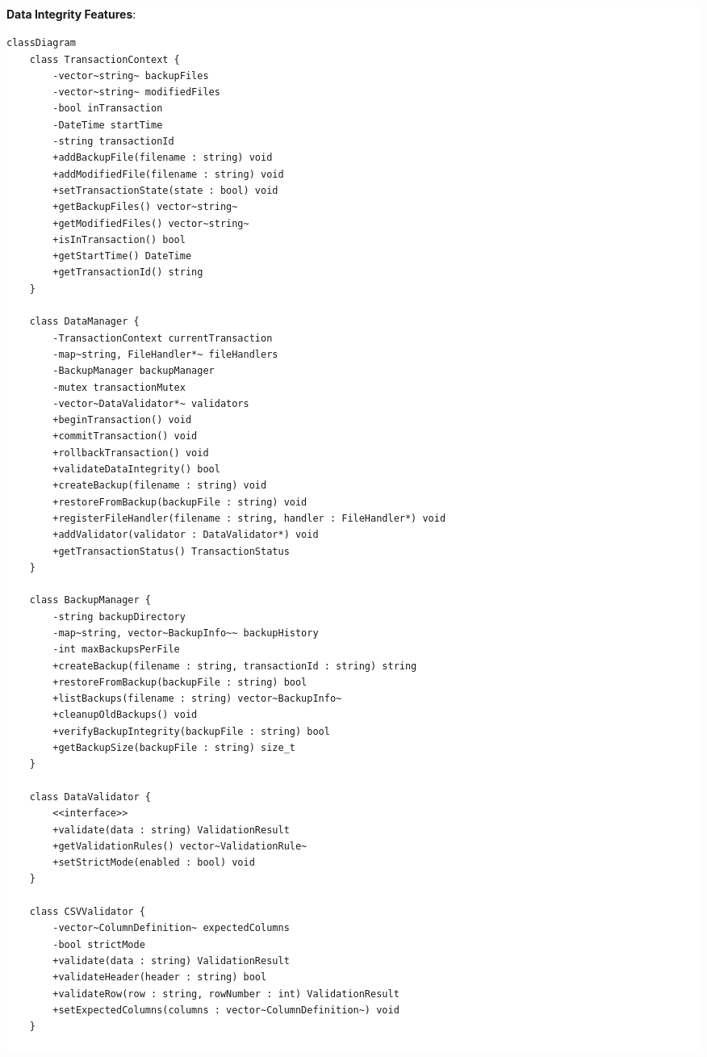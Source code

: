 **Data Integrity Features**:
```mermaid
classDiagram
    class TransactionContext {
        -vector~string~ backupFiles
        -vector~string~ modifiedFiles
        -bool inTransaction
        -DateTime startTime
        -string transactionId
        +addBackupFile(filename : string) void
        +addModifiedFile(filename : string) void
        +setTransactionState(state : bool) void
        +getBackupFiles() vector~string~
        +getModifiedFiles() vector~string~
        +isInTransaction() bool
        +getStartTime() DateTime
        +getTransactionId() string
    }
    
    class DataManager {
        -TransactionContext currentTransaction
        -map~string, FileHandler*~ fileHandlers
        -BackupManager backupManager
        -mutex transactionMutex
        -vector~DataValidator*~ validators
        +beginTransaction() void
        +commitTransaction() void
        +rollbackTransaction() void
        +validateDataIntegrity() bool
        +createBackup(filename : string) void
        +restoreFromBackup(backupFile : string) void
        +registerFileHandler(filename : string, handler : FileHandler*) void
        +addValidator(validator : DataValidator*) void
        +getTransactionStatus() TransactionStatus
    }
    
    class BackupManager {
        -string backupDirectory
        -map~string, vector~BackupInfo~~ backupHistory
        -int maxBackupsPerFile
        +createBackup(filename : string, transactionId : string) string
        +restoreFromBackup(backupFile : string) bool
        +listBackups(filename : string) vector~BackupInfo~
        +cleanupOldBackups() void
        +verifyBackupIntegrity(backupFile : string) bool
        +getBackupSize(backupFile : string) size_t
    }
    
    class DataValidator {
        <<interface>>
        +validate(data : string) ValidationResult
        +getValidationRules() vector~ValidationRule~
        +setStrictMode(enabled : bool) void
    }
    
    class CSVValidator {
        -vector~ColumnDefinition~ expectedColumns
        -bool strictMode
        +validate(data : string) ValidationResult
        +validateHeader(header : string) bool
        +validateRow(row : string, rowNumber : int) ValidationResult
        +setExpectedColumns(columns : vector~ColumnDefinition~) void
    }
    
```